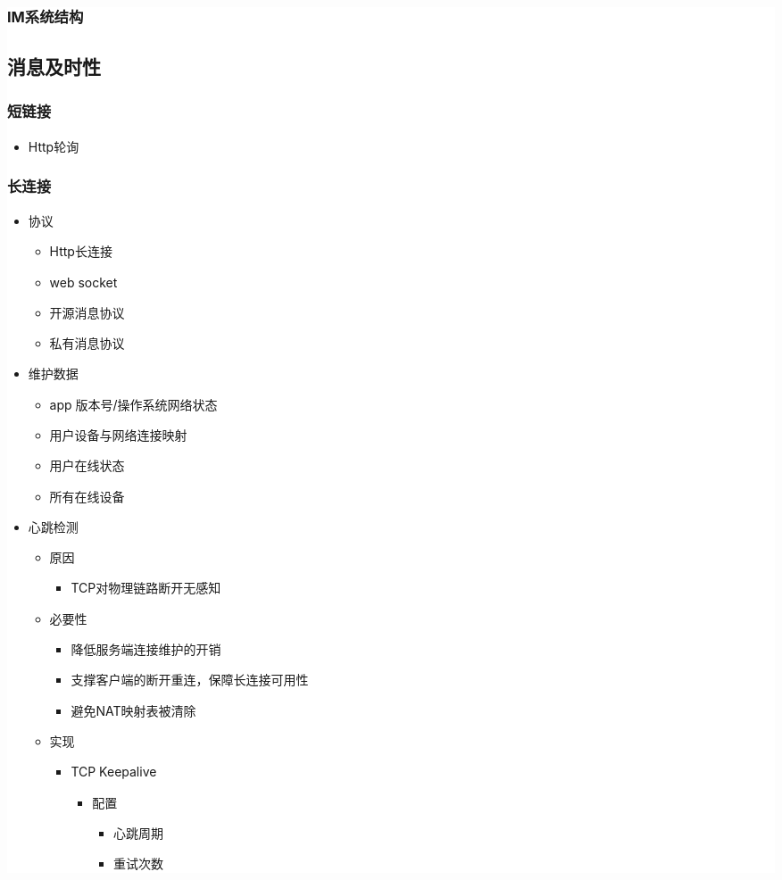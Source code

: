 ### IM系统结构












## 消息及时性

### 短链接

- Http轮询

### 长连接

- 协议

	- Http长连接

	- web socket

	- 开源消息协议

	- 私有消息协议

- 维护数据

	- app 版本号/操作系统网络状态

	- 用户设备与网络连接映射

	- 用户在线状态

	- 所有在线设备

- 心跳检测

	- 原因

		- TCP对物理链路断开无感知

	- 必要性

		- 降低服务端连接维护的开销

		- 支撑客户端的断开重连，保障长连接可用性

		- 避免NAT映射表被清除

	- 实现

		- TCP Keepalive

			- 配置

				- 心跳周期

				- 重试次数
